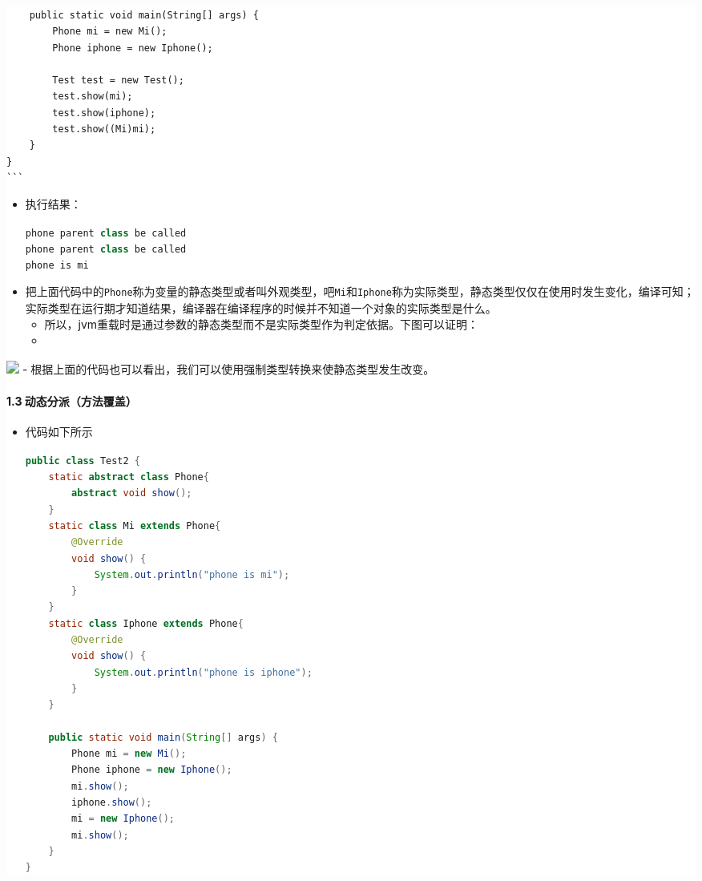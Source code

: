         public static void main(String[] args) {
            Phone mi = new Mi();
            Phone iphone = new Iphone();
    
            Test test = new Test();
            test.show(mi);
            test.show(iphone);
            test.show((Mi)mi);
        }
    }
    ```
- 执行结果：
    ``` java
    phone parent class be called
    phone parent class be called
    phone is mi
    ```
- 把上面代码中的`Phone`称为变量的静态类型或者叫外观类型，吧`Mi`和`Iphone`称为实际类型，静态类型仅仅在使用时发生变化，编译可知；实际类型在运行期才知道结果，编译器在编译程序的时候并不知道一个对象的实际类型是什么。
    - 所以，jvm重载时是通过参数的静态类型而不是实际类型作为判定依据。下图可以证明：
    - 

![](https://upload-images.jianshu.io/upload_images/5786888-c56690780f381c8d.png?imageMogr2/auto-orient/strip%7CimageView2/2/w/1240)
    - 根据上面的代码也可以看出，我们可以使用强制类型转换来使静态类型发生改变。


#### 1.3 动态分派（方法覆盖）
- 代码如下所示
    ``` java
    public class Test2 {
        static abstract class Phone{
            abstract void show();
        }
        static class Mi extends Phone{
            @Override
            void show() {
                System.out.println("phone is mi");
            }
        }
        static class Iphone extends Phone{
            @Override
            void show() {
                System.out.println("phone is iphone");
            }
        }
    
        public static void main(String[] args) {
            Phone mi = new Mi();
            Phone iphone = new Iphone();
            mi.show();
            iphone.show();
            mi = new Iphone();
            mi.show();
        }
    }
    